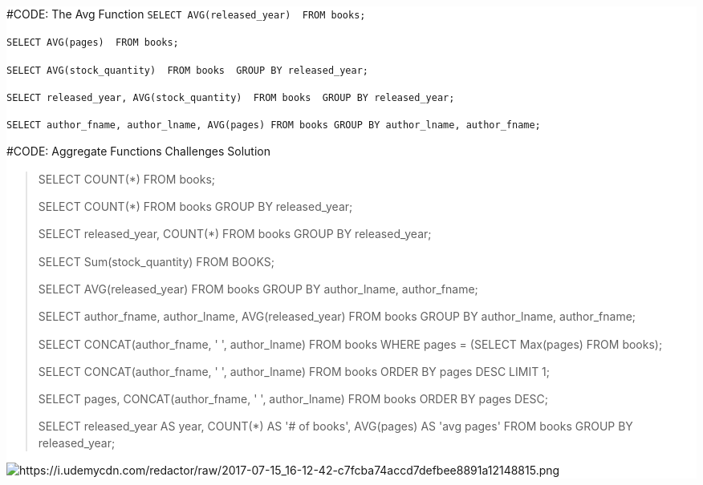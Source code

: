 #CODE: The Avg Function
`SELECT AVG(released_year) 
FROM books;
` 

`SELECT AVG(pages) 
FROM books;
` 

`SELECT AVG(stock_quantity) 
FROM books 
GROUP BY released_year;`
 

`SELECT released_year, AVG(stock_quantity) 
FROM books 
GROUP BY released_year;
` 

`SELECT author_fname, author_lname, AVG(pages) FROM books
GROUP BY author_lname, author_fname;
`

#CODE: Aggregate Functions Challenges Solution
> SELECT COUNT(*) FROM books;
>  
> SELECT COUNT(*) FROM books GROUP BY released_year;
>  
> SELECT released_year, COUNT(*) FROM books GROUP BY released_year;
>  
> SELECT Sum(stock_quantity) FROM BOOKS;
>  
> SELECT AVG(released_year) FROM books GROUP BY author_lname, author_fname;
>  
> SELECT author_fname, author_lname, AVG(released_year) FROM books GROUP BY author_lname, author_fname;
>  
> SELECT CONCAT(author_fname, ' ', author_lname) FROM books
> WHERE pages = (SELECT Max(pages) FROM books);
>  
> SELECT CONCAT(author_fname, ' ', author_lname) FROM books
> ORDER BY pages DESC LIMIT 1;
>  
> SELECT pages, CONCAT(author_fname, ' ', author_lname) FROM books
> ORDER BY pages DESC;
>  
> SELECT released_year AS year,
>     COUNT(*) AS '# of books',
>     AVG(pages) AS 'avg pages'
> FROM books
>     GROUP BY released_year;


![https://i.udemycdn.com/redactor/raw/2017-07-15_16-12-42-c7fcba74accd7defbee8891a12148815.png
](https://i.udemycdn.com/redactor/raw/2017-07-15_16-12-42-c7fcba74accd7defbee8891a12148815.png)
